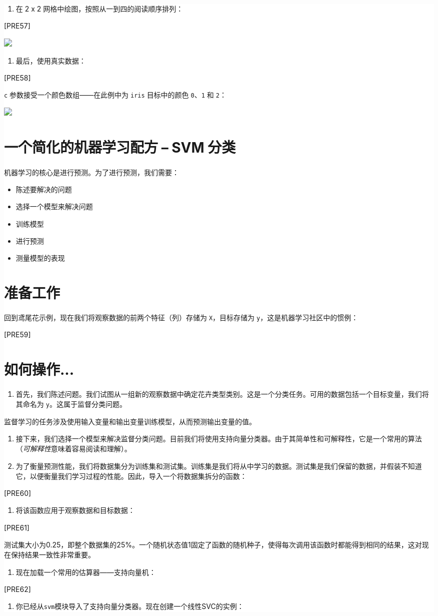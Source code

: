 1.  在 2 x 2 网格中绘图，按照从一到四的阅读顺序排列：

[PRE57]

![](img/b6546b85-8074-4d63-9b2f-66bdadc52305.png)

1.  最后，使用真实数据：

[PRE58]

`c` 参数接受一个颜色数组——在此例中为 `iris` 目标中的颜色 `0`、`1` 和 `2`：

![](img/975ccab7-6564-4a71-82cd-daee92065546.png)

# 一个简化的机器学习配方 – SVM 分类

机器学习的核心是进行预测。为了进行预测，我们需要：

+   陈述要解决的问题

+   选择一个模型来解决问题

+   训练模型

+   进行预测

+   测量模型的表现

# 准备工作

回到鸢尾花示例，现在我们将观察数据的前两个特征（列）存储为 `X`，目标存储为 `y`，这是机器学习社区中的惯例：

[PRE59]

# 如何操作...

1.  首先，我们陈述问题。我们试图从一组新的观察数据中确定花卉类型类别。这是一个分类任务。可用的数据包括一个目标变量，我们将其命名为 `y`。这属于监督分类问题。

监督学习的任务涉及使用输入变量和输出变量训练模型，从而预测输出变量的值。

1.  接下来，我们选择一个模型来解决监督分类问题。目前我们将使用支持向量分类器。由于其简单性和可解释性，它是一个常用的算法（*可解释性*意味着容易阅读和理解）。

1.  为了衡量预测性能，我们将数据集分为训练集和测试集。训练集是我们将从中学习的数据。测试集是我们保留的数据，并假装不知道它，以便衡量我们学习过程的性能。因此，导入一个将数据集拆分的函数：

[PRE60]

1.  将该函数应用于观察数据和目标数据：

[PRE61]

测试集大小为0.25，即整个数据集的25%。一个随机状态值1固定了函数的随机种子，使得每次调用该函数时都能得到相同的结果，这对现在保持结果一致性非常重要。

1.  现在加载一个常用的估算器——支持向量机：

[PRE62]

1.  你已经从`svm`模块导入了支持向量分类器。现在创建一个线性SVC的实例：
